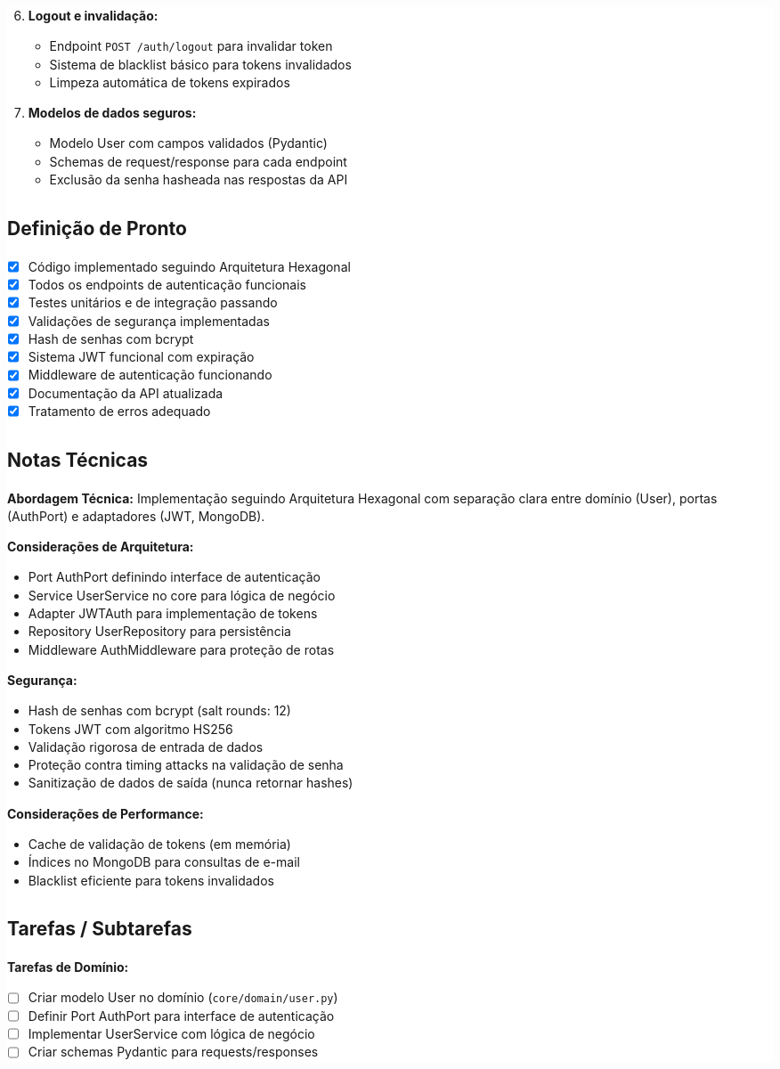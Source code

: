 6. **Logout e invalidação:**
   - Endpoint `POST /auth/logout` para invalidar token
   - Sistema de blacklist básico para tokens invalidados
   - Limpeza automática de tokens expirados

7. **Modelos de dados seguros:**
   - Modelo User com campos validados (Pydantic)
   - Schemas de request/response para cada endpoint
   - Exclusão da senha hasheada nas respostas da API

## Definição de Pronto

- [x] Código implementado seguindo Arquitetura Hexagonal
- [x] Todos os endpoints de autenticação funcionais
- [x] Testes unitários e de integração passando
- [x] Validações de segurança implementadas
- [x] Hash de senhas com bcrypt
- [x] Sistema JWT funcional com expiração
- [x] Middleware de autenticação funcionando
- [x] Documentação da API atualizada
- [x] Tratamento de erros adequado

## Notas Técnicas

**Abordagem Técnica:** Implementação seguindo Arquitetura Hexagonal com separação clara entre domínio (User), portas (AuthPort) e adaptadores (JWT, MongoDB).

**Considerações de Arquitetura:**
- Port AuthPort definindo interface de autenticação
- Service UserService no core para lógica de negócio
- Adapter JWTAuth para implementação de tokens
- Repository UserRepository para persistência
- Middleware AuthMiddleware para proteção de rotas

**Segurança:**
- Hash de senhas com bcrypt (salt rounds: 12)
- Tokens JWT com algoritmo HS256
- Validação rigorosa de entrada de dados
- Proteção contra timing attacks na validação de senha
- Sanitização de dados de saída (nunca retornar hashes)

**Considerações de Performance:**
- Cache de validação de tokens (em memória)
- Índices no MongoDB para consultas de e-mail
- Blacklist eficiente para tokens invalidados

## Tarefas / Subtarefas

**Tarefas de Domínio:**
- [ ] Criar modelo User no domínio (`core/domain/user.py`)
- [ ] Definir Port AuthPort para interface de autenticação
- [ ] Implementar UserService com lógica de negócio
- [ ] Criar schemas Pydantic para requests/responses
